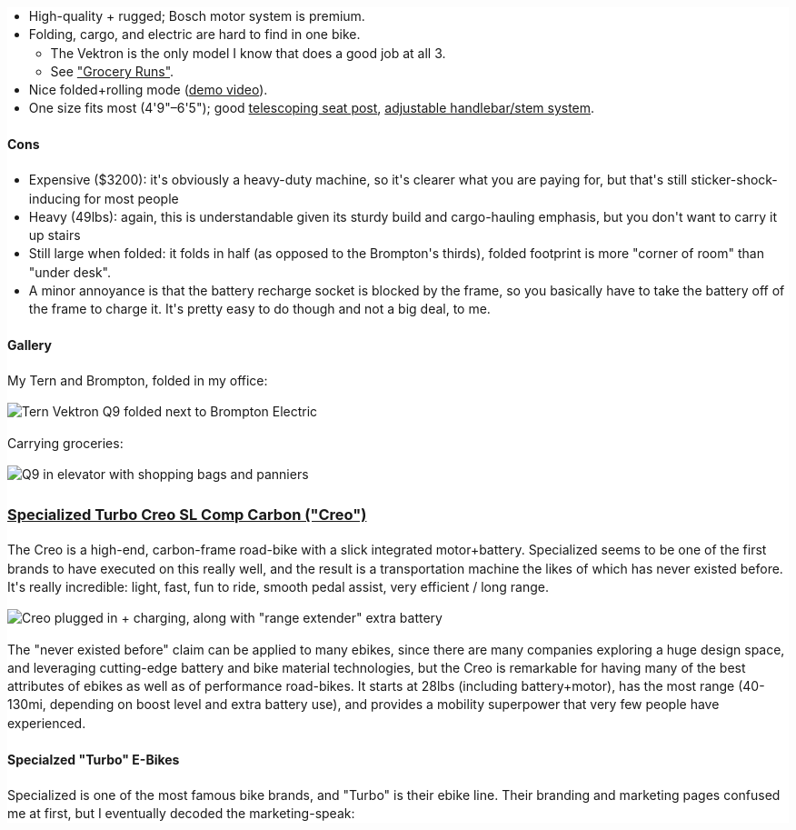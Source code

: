 * High-quality + rugged; Bosch motor system is premium.
* Folding, cargo, and electric are hard to find in one bike.
  * The Vektron is the only model I know that does a good job at all 3.
  * See ["Grocery Runs"](reflections.md#pov-grocery-runs).
* Nice folded+rolling mode \([demo video](https://youtu.be/mi_3ZMbkufU?t=2057)\).
* One size fits most \(4'9"–6'5"\); good [telescoping seat post](https://youtu.be/mi_3ZMbkufU?t=515), [adjustable handlebar/stem system](https://youtu.be/mi_3ZMbkufU?t=605).

#### Cons

* Expensive \($3200\): it's obviously a heavy-duty machine, so it's clearer what you are paying for, but that's still sticker-shock-inducing for most people
* Heavy \(49lbs\): again, this is understandable given its sturdy build and cargo-hauling emphasis, but you don't want to carry it up stairs
* Still large when folded: it folds in half \(as opposed to the Brompton's thirds\), folded footprint is more "corner of room" than "under desk".
* A minor annoyance is that the battery recharge socket is blocked by the frame, so you basically have to take the battery off of the frame to charge it. It's pretty easy to do though and not a big deal, to me.

#### Gallery

My Tern and Brompton, folded in my office: 

![Tern Vektron Q9 folded next to Brompton Electric](https://user-images.githubusercontent.com/465045/125362528-0cab5f80-e33d-11eb-9090-47692095f86b.png)

Carrying groceries: 

![Q9 in elevator with shopping bags and panniers](https://user-images.githubusercontent.com/465045/125363465-a7f10480-e33e-11eb-83cd-6fa77a73f89d.png)

### [Specialized Turbo Creo SL Comp Carbon \("Creo"\)](https://www.specialized.com/us/en/turbo-creo-sl-comp-carbon/p/184435?color=300465-184435) <a id="creo"></a>

The Creo is a high-end, carbon-frame road-bike with a slick integrated motor+battery. Specialized seems to be one of the first brands to have executed on this really well, and the result is a transportation machine the likes of which has never existed before. It's really incredible: light, fast, fun to ride, smooth pedal assist, very efficient / long range.

![Creo plugged in + charging, along with &quot;range extender&quot; extra battery](https://user-images.githubusercontent.com/465045/125377936-d7fad080-e35b-11eb-8bc4-0784a04bfeef.png)

The "never existed before" claim can be applied to many ebikes, since there are many companies exploring a huge design space, and leveraging cutting-edge battery and bike material technologies, but the Creo is remarkable for having many of the best attributes of ebikes as well as of performance road-bikes. It starts at 28lbs \(including battery+motor\), has the most range \(40-130mi, depending on boost level and extra battery use\), and provides a mobility superpower that very few people have experienced.

#### Specialzed "Turbo" E-Bikes <a id="specialized-turbo"></a>

Specialized is one of the most famous bike brands, and "Turbo" is their ebike line. Their branding and marketing pages confused me at first, but I eventually decoded the marketing-speak:

